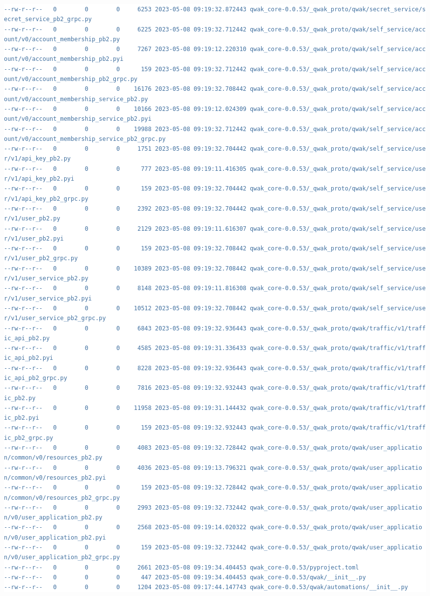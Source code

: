 ```diff
--rw-r--r--   0        0        0     6253 2023-05-08 09:19:32.872443 qwak_core-0.0.53/_qwak_proto/qwak/secret_service/secret_service_pb2_grpc.py
--rw-r--r--   0        0        0     6225 2023-05-08 09:19:32.712442 qwak_core-0.0.53/_qwak_proto/qwak/self_service/account/v0/account_membership_pb2.py
--rw-r--r--   0        0        0     7267 2023-05-08 09:19:12.220310 qwak_core-0.0.53/_qwak_proto/qwak/self_service/account/v0/account_membership_pb2.pyi
--rw-r--r--   0        0        0      159 2023-05-08 09:19:32.712442 qwak_core-0.0.53/_qwak_proto/qwak/self_service/account/v0/account_membership_pb2_grpc.py
--rw-r--r--   0        0        0    16176 2023-05-08 09:19:32.708442 qwak_core-0.0.53/_qwak_proto/qwak/self_service/account/v0/account_membership_service_pb2.py
--rw-r--r--   0        0        0    10166 2023-05-08 09:19:12.024309 qwak_core-0.0.53/_qwak_proto/qwak/self_service/account/v0/account_membership_service_pb2.pyi
--rw-r--r--   0        0        0    19988 2023-05-08 09:19:32.712442 qwak_core-0.0.53/_qwak_proto/qwak/self_service/account/v0/account_membership_service_pb2_grpc.py
--rw-r--r--   0        0        0     1751 2023-05-08 09:19:32.704442 qwak_core-0.0.53/_qwak_proto/qwak/self_service/user/v1/api_key_pb2.py
--rw-r--r--   0        0        0      777 2023-05-08 09:19:11.416305 qwak_core-0.0.53/_qwak_proto/qwak/self_service/user/v1/api_key_pb2.pyi
--rw-r--r--   0        0        0      159 2023-05-08 09:19:32.704442 qwak_core-0.0.53/_qwak_proto/qwak/self_service/user/v1/api_key_pb2_grpc.py
--rw-r--r--   0        0        0     2392 2023-05-08 09:19:32.704442 qwak_core-0.0.53/_qwak_proto/qwak/self_service/user/v1/user_pb2.py
--rw-r--r--   0        0        0     2129 2023-05-08 09:19:11.616307 qwak_core-0.0.53/_qwak_proto/qwak/self_service/user/v1/user_pb2.pyi
--rw-r--r--   0        0        0      159 2023-05-08 09:19:32.708442 qwak_core-0.0.53/_qwak_proto/qwak/self_service/user/v1/user_pb2_grpc.py
--rw-r--r--   0        0        0    10389 2023-05-08 09:19:32.708442 qwak_core-0.0.53/_qwak_proto/qwak/self_service/user/v1/user_service_pb2.py
--rw-r--r--   0        0        0     8148 2023-05-08 09:19:11.816308 qwak_core-0.0.53/_qwak_proto/qwak/self_service/user/v1/user_service_pb2.pyi
--rw-r--r--   0        0        0    10512 2023-05-08 09:19:32.708442 qwak_core-0.0.53/_qwak_proto/qwak/self_service/user/v1/user_service_pb2_grpc.py
--rw-r--r--   0        0        0     6843 2023-05-08 09:19:32.936443 qwak_core-0.0.53/_qwak_proto/qwak/traffic/v1/traffic_api_pb2.py
--rw-r--r--   0        0        0     4585 2023-05-08 09:19:31.336433 qwak_core-0.0.53/_qwak_proto/qwak/traffic/v1/traffic_api_pb2.pyi
--rw-r--r--   0        0        0     8228 2023-05-08 09:19:32.936443 qwak_core-0.0.53/_qwak_proto/qwak/traffic/v1/traffic_api_pb2_grpc.py
--rw-r--r--   0        0        0     7816 2023-05-08 09:19:32.932443 qwak_core-0.0.53/_qwak_proto/qwak/traffic/v1/traffic_pb2.py
--rw-r--r--   0        0        0    11958 2023-05-08 09:19:31.144432 qwak_core-0.0.53/_qwak_proto/qwak/traffic/v1/traffic_pb2.pyi
--rw-r--r--   0        0        0      159 2023-05-08 09:19:32.932443 qwak_core-0.0.53/_qwak_proto/qwak/traffic/v1/traffic_pb2_grpc.py
--rw-r--r--   0        0        0     4083 2023-05-08 09:19:32.728442 qwak_core-0.0.53/_qwak_proto/qwak/user_application/common/v0/resources_pb2.py
--rw-r--r--   0        0        0     4036 2023-05-08 09:19:13.796321 qwak_core-0.0.53/_qwak_proto/qwak/user_application/common/v0/resources_pb2.pyi
--rw-r--r--   0        0        0      159 2023-05-08 09:19:32.728442 qwak_core-0.0.53/_qwak_proto/qwak/user_application/common/v0/resources_pb2_grpc.py
--rw-r--r--   0        0        0     2993 2023-05-08 09:19:32.732442 qwak_core-0.0.53/_qwak_proto/qwak/user_application/v0/user_application_pb2.py
--rw-r--r--   0        0        0     2568 2023-05-08 09:19:14.020322 qwak_core-0.0.53/_qwak_proto/qwak/user_application/v0/user_application_pb2.pyi
--rw-r--r--   0        0        0      159 2023-05-08 09:19:32.732442 qwak_core-0.0.53/_qwak_proto/qwak/user_application/v0/user_application_pb2_grpc.py
--rw-r--r--   0        0        0     2661 2023-05-08 09:19:34.404453 qwak_core-0.0.53/pyproject.toml
--rw-r--r--   0        0        0      447 2023-05-08 09:19:34.404453 qwak_core-0.0.53/qwak/__init__.py
--rw-r--r--   0        0        0     1204 2023-05-08 09:17:44.147743 qwak_core-0.0.53/qwak/automations/__init__.py
```